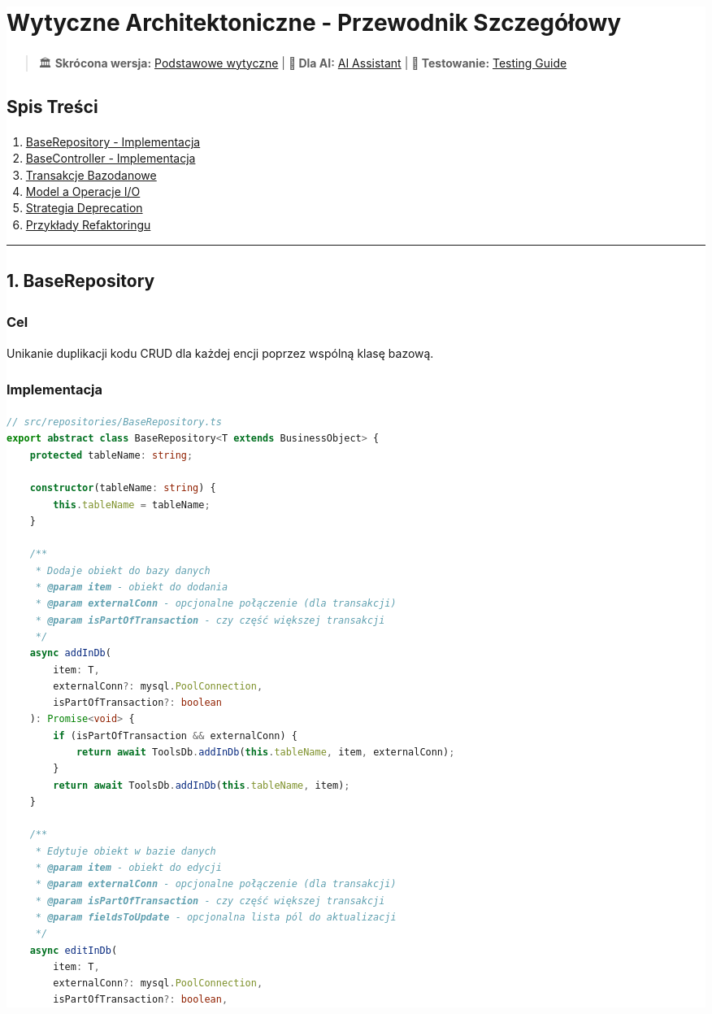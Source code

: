 # Wytyczne Architektoniczne - Przewodnik Szczegółowy

> 🏛️ **Skrócona wersja:** [Podstawowe wytyczne](./architektura.instructions.md) | **🤖 Dla AI:** [AI Assistant](./architektura-ai-assistant.md) | **🧪 Testowanie:** [Testing Guide](./architektura-testowanie.md)

## Spis Treści

1. [BaseRepository - Implementacja](#1-baserepository)
2. [BaseController - Implementacja](#2-basecontroller)
3. [Transakcje Bazodanowe](#3-transakcje-bazodanowe)
4. [Model a Operacje I/O](#4-model-a-operacje-io)
5. [Strategia Deprecation](#5-strategia-deprecation)
6. [Przykłady Refaktoringu](#6-przykłady-refaktoringu)

---

## 1. BaseRepository

### Cel

Unikanie duplikacji kodu CRUD dla każdej encji poprzez wspólną klasę bazową.

### Implementacja

```typescript
// src/repositories/BaseRepository.ts
export abstract class BaseRepository<T extends BusinessObject> {
    protected tableName: string;

    constructor(tableName: string) {
        this.tableName = tableName;
    }

    /**
     * Dodaje obiekt do bazy danych
     * @param item - obiekt do dodania
     * @param externalConn - opcjonalne połączenie (dla transakcji)
     * @param isPartOfTransaction - czy część większej transakcji
     */
    async addInDb(
        item: T,
        externalConn?: mysql.PoolConnection,
        isPartOfTransaction?: boolean
    ): Promise<void> {
        if (isPartOfTransaction && externalConn) {
            return await ToolsDb.addInDb(this.tableName, item, externalConn);
        }
        return await ToolsDb.addInDb(this.tableName, item);
    }

    /**
     * Edytuje obiekt w bazie danych
     * @param item - obiekt do edycji
     * @param externalConn - opcjonalne połączenie (dla transakcji)
     * @param isPartOfTransaction - czy część większej transakcji
     * @param fieldsToUpdate - opcjonalna lista pól do aktualizacji
     */
    async editInDb(
        item: T,
        externalConn?: mysql.PoolConnection,
        isPartOfTransaction?: boolean,
```